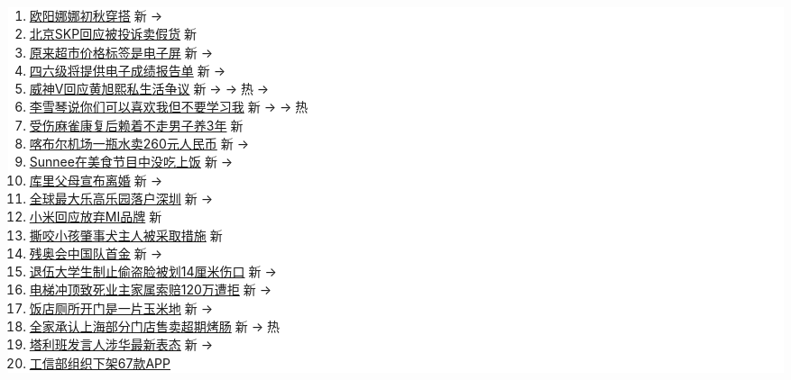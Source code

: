 1. [欧阳娜娜初秋穿搭](https://s.weibo.com//weibo?q=%23%E6%AC%A7%E9%98%B3%E5%A8%9C%E5%A8%9C%E5%88%9D%E7%A7%8B%E7%A9%BF%E6%90%AD%23&Refer=top)
   新 ->
1. [北京SKP回应被投诉卖假货](https://s.weibo.com//weibo?q=%23%E5%8C%97%E4%BA%ACSKP%E5%9B%9E%E5%BA%94%E8%A2%AB%E6%8A%95%E8%AF%89%E5%8D%96%E5%81%87%E8%B4%A7%23&Refer=top)
   新
1. [原来超市价格标签是电子屏](https://s.weibo.com//weibo?q=%23%E5%8E%9F%E6%9D%A5%E8%B6%85%E5%B8%82%E4%BB%B7%E6%A0%BC%E6%A0%87%E7%AD%BE%E6%98%AF%E7%94%B5%E5%AD%90%E5%B1%8F%23&Refer=top)
   新 ->
1. [四六级将提供电子成绩报告单](https://s.weibo.com//weibo?q=%23%E5%9B%9B%E5%85%AD%E7%BA%A7%E5%B0%86%E6%8F%90%E4%BE%9B%E7%94%B5%E5%AD%90%E6%88%90%E7%BB%A9%E6%8A%A5%E5%91%8A%E5%8D%95%23&Refer=top)
   新 ->
1. [威神V回应黄旭熙私生活争议](https://s.weibo.com//weibo?q=%23%E5%A8%81%E7%A5%9EV%E5%9B%9E%E5%BA%94%E9%BB%84%E6%97%AD%E7%86%99%E7%A7%81%E7%94%9F%E6%B4%BB%E4%BA%89%E8%AE%AE%23&Refer=top)
   新 -> -> 热 ->
1. [李雪琴说你们可以喜欢我但不要学习我](https://s.weibo.com//weibo?q=%23%E6%9D%8E%E9%9B%AA%E7%90%B4%E8%AF%B4%E4%BD%A0%E4%BB%AC%E5%8F%AF%E4%BB%A5%E5%96%9C%E6%AC%A2%E6%88%91%E4%BD%86%E4%B8%8D%E8%A6%81%E5%AD%A6%E4%B9%A0%E6%88%91%23&Refer=top)
   新 -> -> 热
1. [受伤麻雀康复后赖着不走男子养3年](https://s.weibo.com//weibo?q=%23%E5%8F%97%E4%BC%A4%E9%BA%BB%E9%9B%80%E5%BA%B7%E5%A4%8D%E5%90%8E%E8%B5%96%E7%9D%80%E4%B8%8D%E8%B5%B0%E7%94%B7%E5%AD%90%E5%85%BB3%E5%B9%B4%23&Refer=top)
   新
1. [喀布尔机场一瓶水卖260元人民币](https://s.weibo.com//weibo?q=%23%E5%96%80%E5%B8%83%E5%B0%94%E6%9C%BA%E5%9C%BA%E4%B8%80%E7%93%B6%E6%B0%B4%E5%8D%96260%E5%85%83%E4%BA%BA%E6%B0%91%E5%B8%81%23&Refer=top)
   新 ->
1. [Sunnee在美食节目中没吃上饭](https://s.weibo.com//weibo?q=%23Sunnee%E5%9C%A8%E7%BE%8E%E9%A3%9F%E8%8A%82%E7%9B%AE%E4%B8%AD%E6%B2%A1%E5%90%83%E4%B8%8A%E9%A5%AD%23&Refer=top)
   新 ->
1. [库里父母宣布离婚](https://s.weibo.com//weibo?q=%23%E5%BA%93%E9%87%8C%E7%88%B6%E6%AF%8D%E5%AE%A3%E5%B8%83%E7%A6%BB%E5%A9%9A%23&Refer=top)
   新 ->
1. [全球最大乐高乐园落户深圳](https://s.weibo.com//weibo?q=%23%E5%85%A8%E7%90%83%E6%9C%80%E5%A4%A7%E4%B9%90%E9%AB%98%E4%B9%90%E5%9B%AD%E8%90%BD%E6%88%B7%E6%B7%B1%E5%9C%B3%23&Refer=top)
   新 ->
1. [小米回应放弃MI品牌](https://s.weibo.com//weibo?q=%23%E5%B0%8F%E7%B1%B3%E5%9B%9E%E5%BA%94%E6%94%BE%E5%BC%83MI%E5%93%81%E7%89%8C%23&Refer=top)
   新
1. [撕咬小孩肇事犬主人被采取措施](https://s.weibo.com//weibo?q=%23%E6%92%95%E5%92%AC%E5%B0%8F%E5%AD%A9%E8%82%87%E4%BA%8B%E7%8A%AC%E4%B8%BB%E4%BA%BA%E8%A2%AB%E9%87%87%E5%8F%96%E6%8E%AA%E6%96%BD%23&Refer=top)
   新
1. [残奥会中国队首金](https://s.weibo.com//weibo?q=%23%E6%AE%8B%E5%A5%A5%E4%BC%9A%E4%B8%AD%E5%9B%BD%E9%98%9F%E9%A6%96%E9%87%91%23&Refer=top)
   新 ->
1. [退伍大学生制止偷盗脸被划14厘米伤口](https://s.weibo.com//weibo?q=%23%E9%80%80%E4%BC%8D%E5%A4%A7%E5%AD%A6%E7%94%9F%E5%88%B6%E6%AD%A2%E5%81%B7%E7%9B%97%E8%84%B8%E8%A2%AB%E5%88%9214%E5%8E%98%E7%B1%B3%E4%BC%A4%E5%8F%A3%23&Refer=top)
   新 ->
1. [电梯冲顶致死业主家属索赔120万遭拒](https://s.weibo.com//weibo?q=%23%E7%94%B5%E6%A2%AF%E5%86%B2%E9%A1%B6%E8%87%B4%E6%AD%BB%E4%B8%9A%E4%B8%BB%E5%AE%B6%E5%B1%9E%E7%B4%A2%E8%B5%94120%E4%B8%87%E9%81%AD%E6%8B%92%23&Refer=top)
   新 ->
1. [饭店厕所开门是一片玉米地](https://s.weibo.com//weibo?q=%23%E9%A5%AD%E5%BA%97%E5%8E%95%E6%89%80%E5%BC%80%E9%97%A8%E6%98%AF%E4%B8%80%E7%89%87%E7%8E%89%E7%B1%B3%E5%9C%B0%23&Refer=top)
   新 ->
1. [全家承认上海部分门店售卖超期烤肠](https://s.weibo.com//weibo?q=%23%E5%85%A8%E5%AE%B6%E6%89%BF%E8%AE%A4%E4%B8%8A%E6%B5%B7%E9%83%A8%E5%88%86%E9%97%A8%E5%BA%97%E5%94%AE%E5%8D%96%E8%B6%85%E6%9C%9F%E7%83%A4%E8%82%A0%23&Refer=top)
   新 -> 热
1. [塔利班发言人涉华最新表态](https://s.weibo.com//weibo?q=%23%E5%A1%94%E5%88%A9%E7%8F%AD%E5%8F%91%E8%A8%80%E4%BA%BA%E6%B6%89%E5%8D%8E%E6%9C%80%E6%96%B0%E8%A1%A8%E6%80%81%23&Refer=top)
   新 ->
1. [工信部组织下架67款APP](https://s.weibo.com//weibo?q=%23%E5%B7%A5%E4%BF%A1%E9%83%A8%E7%BB%84%E7%BB%87%E4%B8%8B%E6%9E%B667%E6%AC%BEAPP%23&Refer=top)